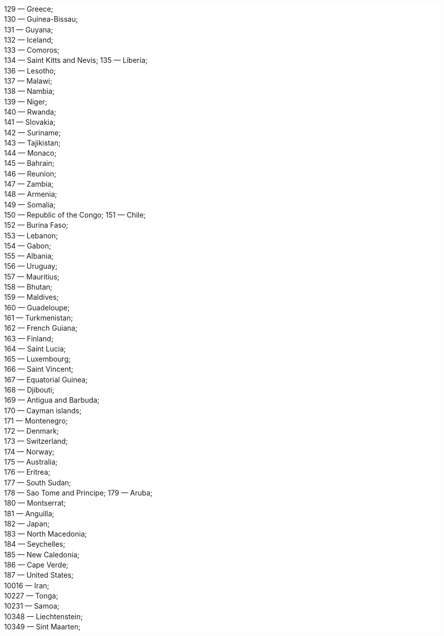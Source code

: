 129 — Greece;            
130 — Guinea-Bissau;            
131 — Guyana;            
132 — Iceland;            
133 — Comoros;            
134 — Saint Kitts and Nevis;
135 — Liberia;            
136 — Lesotho;            
137 — Malawi;            
138 — Nambia;            
139 — Niger;            
140 — Rwanda;            
141 — Slovakia;            
142 — Suriname;            
143 — Tajikistan;            
144 — Monaco;            
145 — Bahrain;            
146 — Reunion;            
147 — Zambia;            
148 — Armenia;            
149 — Somalia;            
150 — Republic of the Congo;
151 — Chile;            
152 — Burina Faso;        
153 — Lebanon;            
154 — Gabon;            
155 — Albania;            
156 — Uruguay;            
157 — Mauritius;            
158 — Bhutan;            
159 — Maldives;            
160 — Guadeloupe;            
161 — Turkmenistan;            
162 — French Guiana;        
163 — Finland;            
164 — Saint Lucia;        
165 — Luxembourg;            
166 — Saint Vincent;        
167 — Equatorial Guinea;        
168 — Djibouti;            
169 — Antigua and Barbuda;    
170 — Cayman islands;        
171 — Montenegro;            
172 — Denmark;            
173 — Switzerland;            
174 — Norway;            
175 — Australia;            
176 — Eritrea;            
177 — South Sudan;        
178 — Sao Tome and Principe;
179 — Aruba;            
180 — Montserrat;            
181 — Anguilla;            
182 — Japan;            
183 — North Macedonia;        
184 — Seychelles;            
185 — New Caledonia;        
186 — Cape Verde;        
187 — United States;        
10016 — Iran;            
10227 — Tonga;            
10231 — Samoa;            
10348 — Liechtenstein;            
10349 — Sint Maarten;        